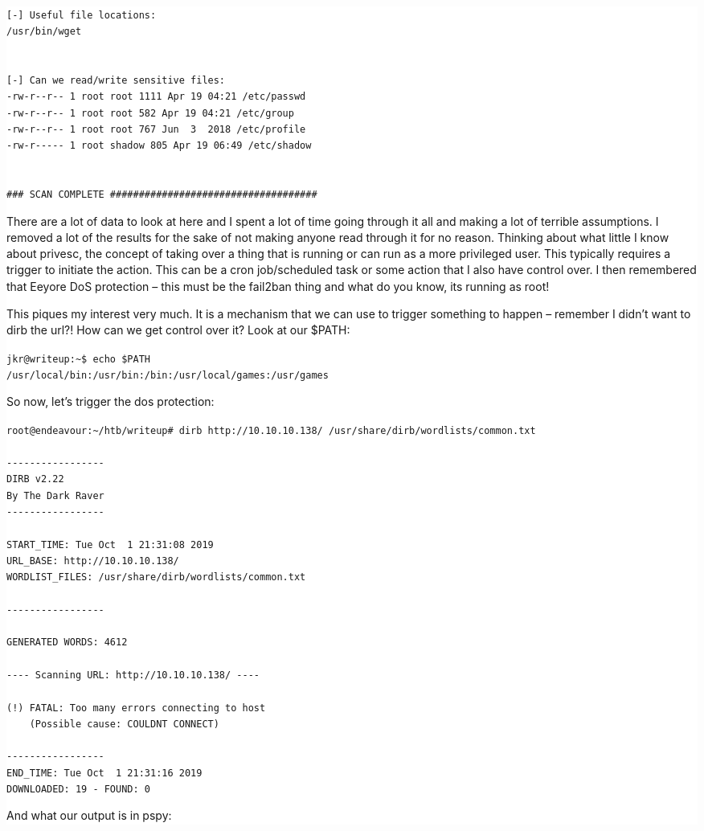 ```console
[-] Useful file locations:
/usr/bin/wget


[-] Can we read/write sensitive files:
-rw-r--r-- 1 root root 1111 Apr 19 04:21 /etc/passwd
-rw-r--r-- 1 root root 582 Apr 19 04:21 /etc/group
-rw-r--r-- 1 root root 767 Jun  3  2018 /etc/profile
-rw-r----- 1 root shadow 805 Apr 19 06:49 /etc/shadow


### SCAN COMPLETE ####################################
```
There are a lot of data to look at here and I spent a lot of time going through it all and making a lot of terrible assumptions. I removed a lot of the results for the sake of not making anyone read through it for no reason. Thinking about what little I know about privesc, the concept of taking over a thing that is running or can run as a more privileged user. This typically requires a trigger to initiate the action. This can be a cron job/scheduled task or some action that I also have control over. I then remembered that Eeyore DoS protection – this must be the fail2ban thing and what do you know, its running as root! 

This piques my interest very much. It is a mechanism that we can use to trigger something to happen – remember I didn’t want to dirb the url?! How can we get control over it? Look at our $PATH:

```console
jkr@writeup:~$ echo $PATH
/usr/local/bin:/usr/bin:/bin:/usr/local/games:/usr/games
```
So now, let’s trigger the dos protection:

```console
root@endeavour:~/htb/writeup# dirb http://10.10.10.138/ /usr/share/dirb/wordlists/common.txt

-----------------
DIRB v2.22    
By The Dark Raver
-----------------

START_TIME: Tue Oct  1 21:31:08 2019
URL_BASE: http://10.10.10.138/
WORDLIST_FILES: /usr/share/dirb/wordlists/common.txt

-----------------

GENERATED WORDS: 4612                                                          

---- Scanning URL: http://10.10.10.138/ ----
                                                                                                           
(!) FATAL: Too many errors connecting to host
    (Possible cause: COULDNT CONNECT)
                                                                               
-----------------
END_TIME: Tue Oct  1 21:31:16 2019
DOWNLOADED: 19 - FOUND: 0
```
And what our output is in pspy:
